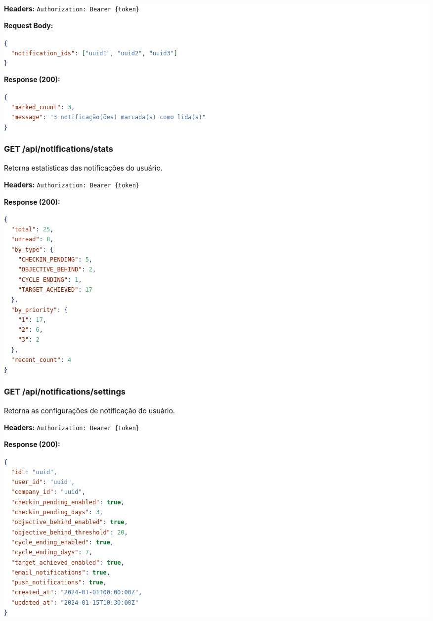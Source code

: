 **Headers:** `Authorization: Bearer {token}`

**Request Body:**
```json
{
  "notification_ids": ["uuid1", "uuid2", "uuid3"]
}
```

**Response (200):**
```json
{
  "marked_count": 3,
  "message": "3 notificação(ões) marcada(s) como lida(s)"
}
```

### GET /api/notifications/stats
Retorna estatísticas das notificações do usuário.

**Headers:** `Authorization: Bearer {token}`

**Response (200):**
```json
{
  "total": 25,
  "unread": 8,
  "by_type": {
    "CHECKIN_PENDING": 5,
    "OBJECTIVE_BEHIND": 2,
    "CYCLE_ENDING": 1,
    "TARGET_ACHIEVED": 17
  },
  "by_priority": {
    "1": 17,
    "2": 6,
    "3": 2
  },
  "recent_count": 4
}
```

### GET /api/notifications/settings
Retorna as configurações de notificação do usuário.

**Headers:** `Authorization: Bearer {token}`

**Response (200):**
```json
{
  "id": "uuid",
  "user_id": "uuid",
  "company_id": "uuid",
  "checkin_pending_enabled": true,
  "checkin_pending_days": 3,
  "objective_behind_enabled": true,
  "objective_behind_threshold": 20,
  "cycle_ending_enabled": true,
  "cycle_ending_days": 7,
  "target_achieved_enabled": true,
  "email_notifications": true,
  "push_notifications": true,
  "created_at": "2024-01-01T00:00:00Z",
  "updated_at": "2024-01-15T10:30:00Z"
}
```
